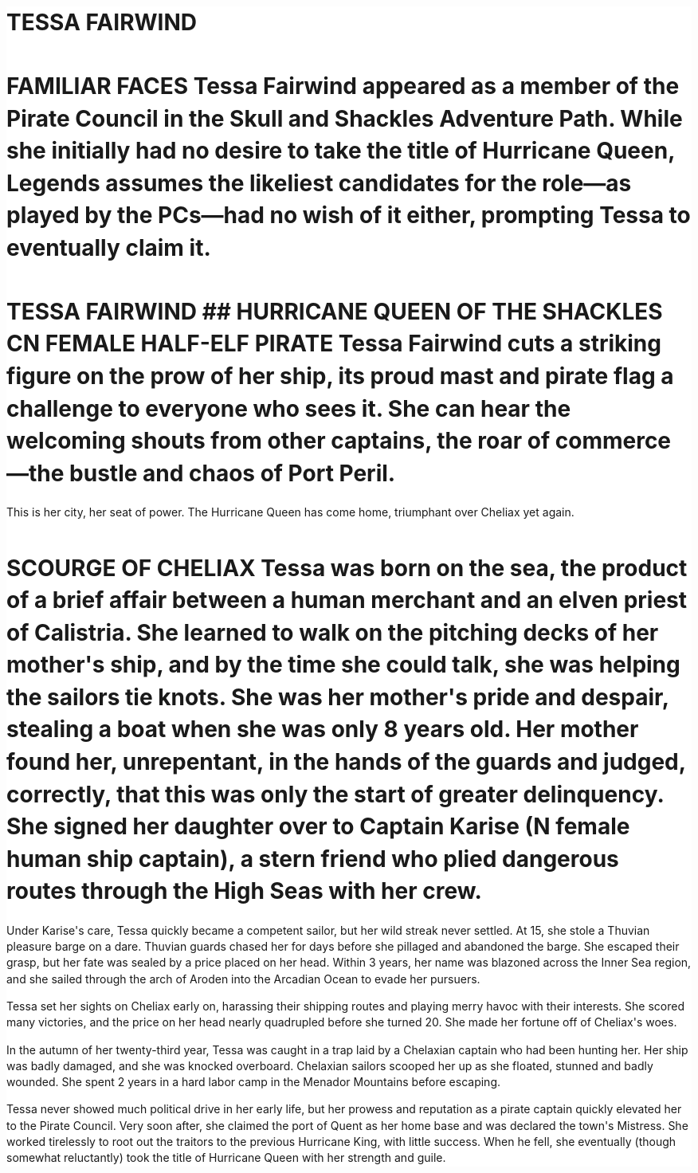 # TESSA FAIRWIND

# FAMILIAR FACES Tessa Fairwind appeared as a member of the Pirate Council in the Skull and Shackles Adventure Path. While she initially had no desire to take the title of Hurricane Queen, Legends assumes the likeliest candidates for the role—as played by the PCs—had no wish of it either, prompting Tessa to eventually claim it.

# TESSA FAIRWIND ## HURRICANE QUEEN OF THE SHACKLES CN FEMALE HALF-ELF PIRATE Tessa Fairwind cuts a striking figure on the prow of her ship, its proud mast and pirate flag a challenge to everyone who sees it. She can hear the welcoming shouts from other captains, the roar of commerce—the bustle and chaos of Port Peril.

This is her city, her seat of power. The Hurricane Queen has come home, triumphant over Cheliax yet again.

# SCOURGE OF CHELIAX Tessa was born on the sea, the product of a brief affair between a human merchant and an elven priest of Calistria. She learned to walk on the pitching decks of her mother's ship, and by the time she could talk, she was helping the sailors tie knots. She was her mother's pride and despair, stealing a boat when she was only 8 years old. Her mother found her, unrepentant, in the hands of the guards and judged, correctly, that this was only the start of greater delinquency. She signed her daughter over to Captain **Karise** (N female human ship captain), a stern friend who plied dangerous routes through the High Seas with her crew.

Under Karise's care, Tessa quickly became a competent sailor, but her wild streak never settled. At 15, she stole a Thuvian pleasure barge on a dare. Thuvian guards chased her for days before she pillaged and abandoned the barge. She escaped their grasp, but her fate was sealed by a price placed on her head. Within 3 years, her name was blazoned across the Inner Sea region, and she sailed through the arch of Aroden into the Arcadian Ocean to evade her pursuers.

Tessa set her sights on Cheliax early on, harassing their shipping routes and playing merry havoc with their interests. She scored many victories, and the price on her head nearly quadrupled before she turned 20. She made her fortune off of Cheliax's woes.

In the autumn of her twenty-third year, Tessa was caught in a trap laid by a Chelaxian captain who had been hunting her. Her ship was badly damaged, and she was knocked overboard. Chelaxian sailors scooped her up as she floated, stunned and badly wounded. She spent 2 years in a hard labor camp in the Menador Mountains before escaping.

Tessa never showed much political drive in her early life, but her prowess and reputation as a pirate captain quickly elevated her to the Pirate Council. Very soon after, she claimed the port of Quent as her home base and was declared the town's Mistress. She worked tirelessly to root out the traitors to the previous Hurricane King, with little success. When he fell, she eventually (though somewhat reluctantly) took the title of Hurricane Queen with her strength and guile.
